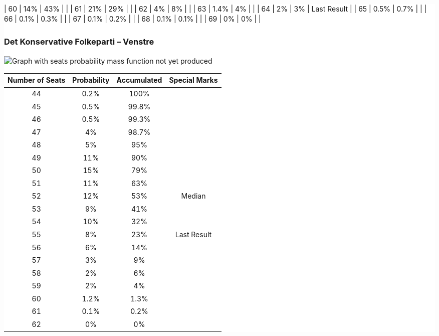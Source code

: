 | 60 | 14% | 43% |  |
| 61 | 21% | 29% |  |
| 62 | 4% | 8% |  |
| 63 | 1.4% | 4% |  |
| 64 | 2% | 3% | Last Result |
| 65 | 0.5% | 0.7% |  |
| 66 | 0.1% | 0.3% |  |
| 67 | 0.1% | 0.2% |  |
| 68 | 0.1% | 0.1% |  |
| 69 | 0% | 0% |  |

### Det Konservative Folkeparti – Venstre

![Graph with seats probability mass function not yet produced](2021-10-31-Voxmeter-coalitions-seats-pmf-c–v.png "Seats Probability Mass Function")

| Number of Seats | Probability | Accumulated | Special Marks |
|:---------------:|:-----------:|:-----------:|:-------------:|
| 44 | 0.2% | 100% |  |
| 45 | 0.5% | 99.8% |  |
| 46 | 0.5% | 99.3% |  |
| 47 | 4% | 98.7% |  |
| 48 | 5% | 95% |  |
| 49 | 11% | 90% |  |
| 50 | 15% | 79% |  |
| 51 | 11% | 63% |  |
| 52 | 12% | 53% | Median |
| 53 | 9% | 41% |  |
| 54 | 10% | 32% |  |
| 55 | 8% | 23% | Last Result |
| 56 | 6% | 14% |  |
| 57 | 3% | 9% |  |
| 58 | 2% | 6% |  |
| 59 | 2% | 4% |  |
| 60 | 1.2% | 1.3% |  |
| 61 | 0.1% | 0.2% |  |
| 62 | 0% | 0% |  |
